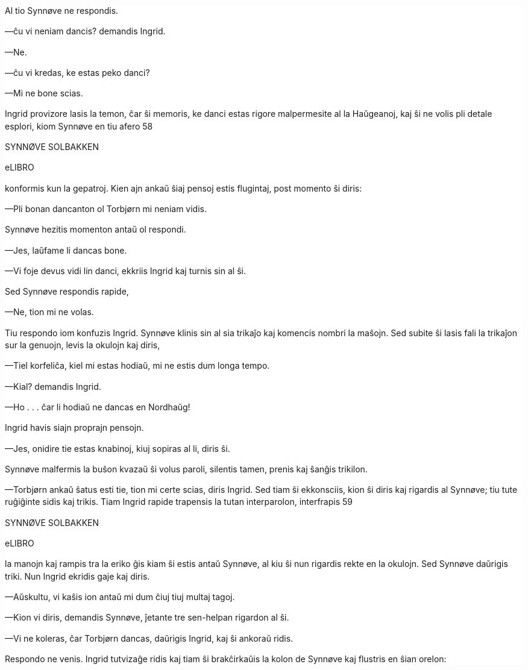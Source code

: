 Al tio Synnøve ne respondis. 

—ĉu vi neniam dancis? demandis Ingrid. 

—Ne. 

—ĉu vi kredas, ke estas peko danci? 

—Mi ne bone scias. 

Ingrid provizore lasis la temon, ĉar ŝi memoris, ke danci estas rigore malpermesite al la Haŭgeanoj, kaj ŝi ne volis pli detale esplori, kiom Synnøve en tiu afero 58

SYNNØVE SOLBAKKEN

eLIBRO

konformis kun la gepatroj. Kien ajn ankaŭ ŝiaj pensoj estis flugintaj, post momento ŝi diris:

—Pli bonan dancanton ol Torbjørn mi neniam vidis. 

Synnøve hezitis momenton antaŭ ol respondi. 

—Jes, laŭfame li dancas bone. 

—Vi foje devus vidi lin danci, ekkriis Ingrid kaj turnis sin al ŝi. 

Sed Synnøve respondis rapide, 

—Ne, tion mi ne volas. 

Tiu respondo iom konfuzis Ingrid. Synnøve klinis sin al sia trikaĵo kaj komencis nombri la maŝojn. Sed subite ŝi lasis fali la trikaĵon sur la genuojn, levis la okulojn kaj diris, 

—Tiel korfeliĉa, kiel mi estas hodiaŭ, mi ne estis dum longa tempo. 

—Kial? demandis Ingrid. 

—Ho . . . ĉar li hodiaŭ ne dancas en Nordhaŭg\! 

Ingrid havis siajn proprajn pensojn. 

—Jes, onidire tie estas knabinoj, kiuj sopiras al li, diris ŝi. 

Synnøve malfermis la buŝon kvazaŭ ŝi volus paroli, silentis tamen, prenis kaj ŝanĝis trikilon. 

—Torbjørn ankaŭ ŝatus esti tie, tion mi certe scias, diris Ingrid. Sed tiam ŝi ekkonsciis, kion ŝi diris kaj rigardis al Synnøve; tiu tute ruĝiĝinte sidis kaj trikis. Tiam Ingrid rapide trapensis la tutan interparolon, interfrapis 59

SYNNØVE SOLBAKKEN

eLIBRO

la manojn kaj rampis tra la eriko ĝis kiam ŝi estis antaŭ Synnøve, al kiu ŝi nun rigardis rekte en la okulojn. Sed Synnøve daŭrigis triki. Nun Ingrid ekridis gaje kaj diris. 

—Aŭskultu, vi kaŝis ion antaŭ mi dum ĉiuj tiuj multaj tagoj. 

—Kion vi diris, demandis Synnøve, ĵetante tre sen-helpan rigardon al ŝi. 

—Vi ne koleras, ĉar Torbjørn dancas, daŭrigis Ingrid, kaj ŝi ankoraŭ ridis. 

Respondo ne venis. Ingrid tutvizaĝe ridis kaj tiam ŝi brakĉirkaŭis la kolon de Synnøve kaj flustris en ŝian orelon:
